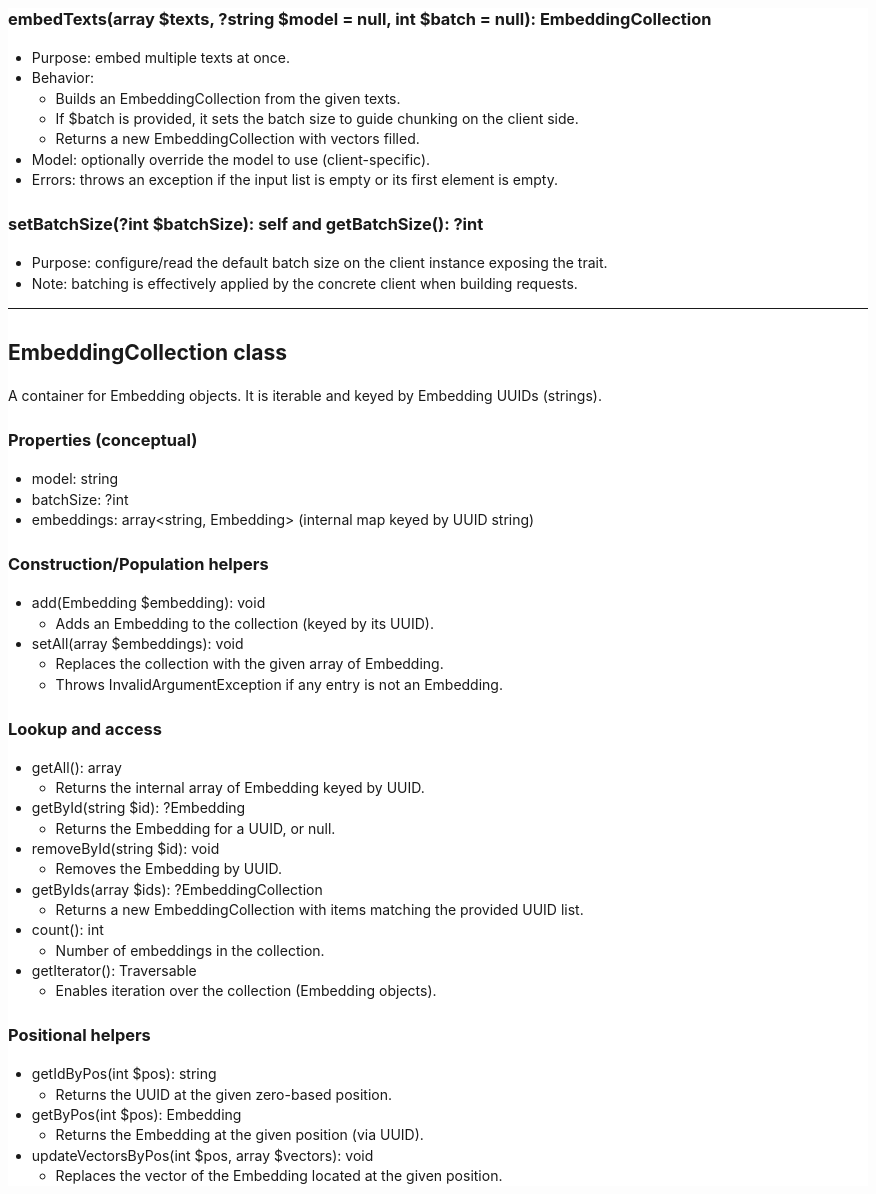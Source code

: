 ### embedTexts(array $texts, ?string $model = null, int $batch = null): EmbeddingCollection
- Purpose: embed multiple texts at once.
- Behavior:
  - Builds an EmbeddingCollection from the given texts.
  - If $batch is provided, it sets the batch size to guide chunking on the client side.
  - Returns a new EmbeddingCollection with vectors filled.
- Model: optionally override the model to use (client-specific).
- Errors: throws an exception if the input list is empty or its first element is empty.

### setBatchSize(?int $batchSize): self and getBatchSize(): ?int
- Purpose: configure/read the default batch size on the client instance exposing the trait.
- Note: batching is effectively applied by the concrete client when building requests.

---

## EmbeddingCollection class

A container for Embedding objects. It is iterable and keyed by Embedding UUIDs (strings).

### Properties (conceptual)
- model: string
- batchSize: ?int
- embeddings: array<string, Embedding> (internal map keyed by UUID string)

### Construction/Population helpers
- add(Embedding $embedding): void
  - Adds an Embedding to the collection (keyed by its UUID).
- setAll(array $embeddings): void
  - Replaces the collection with the given array of Embedding.
  - Throws InvalidArgumentException if any entry is not an Embedding.

### Lookup and access
- getAll(): array
  - Returns the internal array of Embedding keyed by UUID.
- getById(string $id): ?Embedding
  - Returns the Embedding for a UUID, or null.
- removeById(string $id): void
  - Removes the Embedding by UUID.
- getByIds(array $ids): ?EmbeddingCollection
  - Returns a new EmbeddingCollection with items matching the provided UUID list.
- count(): int
  - Number of embeddings in the collection.
- getIterator(): Traversable
  - Enables iteration over the collection (Embedding objects).

### Positional helpers
- getIdByPos(int $pos): string
  - Returns the UUID at the given zero-based position.
- getByPos(int $pos): Embedding
  - Returns the Embedding at the given position (via UUID).
- updateVectorsByPos(int $pos, array $vectors): void
  - Replaces the vector of the Embedding located at the given position.
